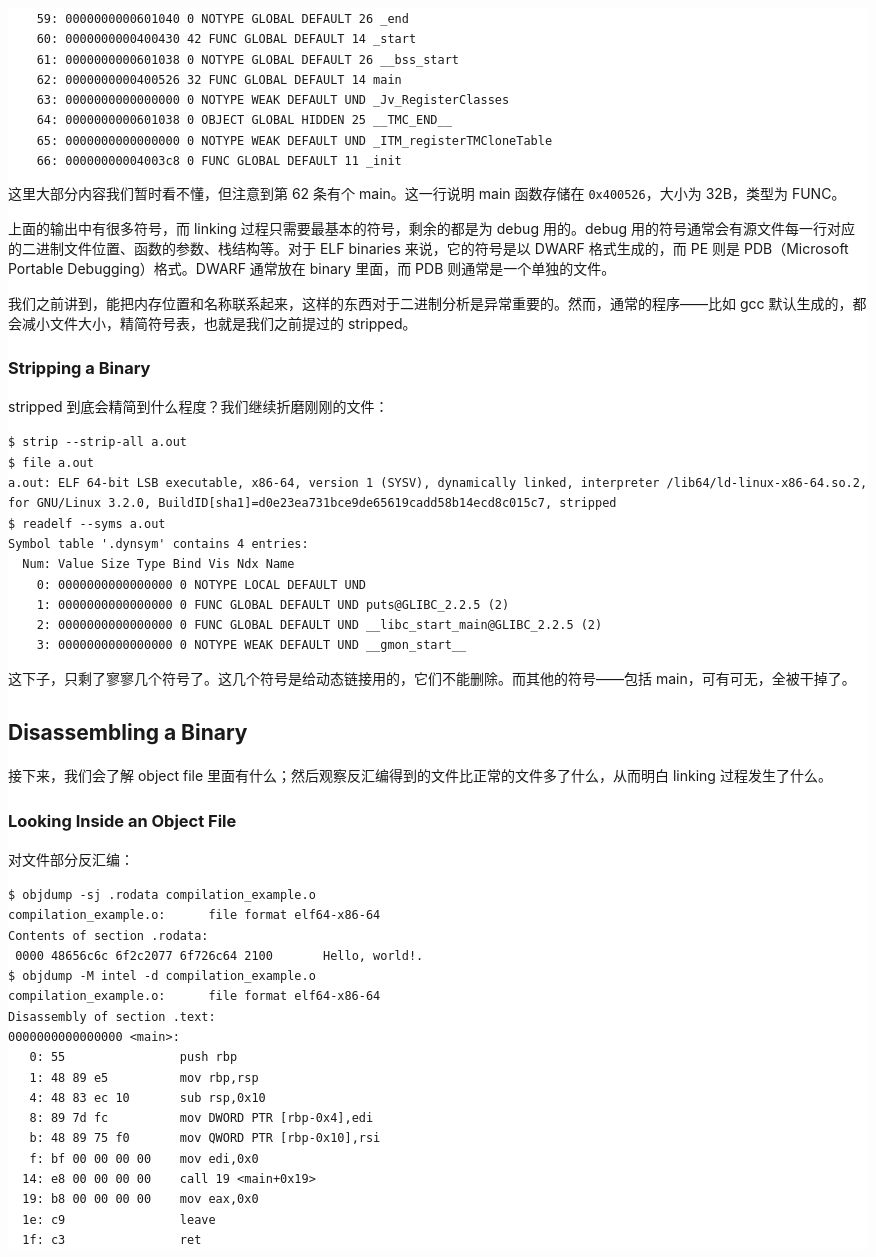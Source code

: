 ```shell
    59: 0000000000601040 0 NOTYPE GLOBAL DEFAULT 26 _end
    60: 0000000000400430 42 FUNC GLOBAL DEFAULT 14 _start
    61: 0000000000601038 0 NOTYPE GLOBAL DEFAULT 26 __bss_start
    62: 0000000000400526 32 FUNC GLOBAL DEFAULT 14 main
    63: 0000000000000000 0 NOTYPE WEAK DEFAULT UND _Jv_RegisterClasses
    64: 0000000000601038 0 OBJECT GLOBAL HIDDEN 25 __TMC_END__
    65: 0000000000000000 0 NOTYPE WEAK DEFAULT UND _ITM_registerTMCloneTable
    66: 00000000004003c8 0 FUNC GLOBAL DEFAULT 11 _init
```

这里大部分内容我们暂时看不懂，但注意到第 62 条有个 main。这一行说明 main 函数存储在 `0x400526`，大小为 32B，类型为 FUNC。

上面的输出中有很多符号，而 linking 过程只需要最基本的符号，剩余的都是为 debug 用的。debug 用的符号通常会有源文件每一行对应的二进制文件位置、函数的参数、栈结构等。对于 ELF binaries 来说，它的符号是以 DWARF 格式生成的，而 PE 则是 PDB（Microsoft Portable Debugging）格式。DWARF 通常放在 binary 里面，而 PDB 则通常是一个单独的文件。

我们之前讲到，能把内存位置和名称联系起来，这样的东西对于二进制分析是异常重要的。然而，通常的程序——比如 gcc 默认生成的，都会减小文件大小，精简符号表，也就是我们之前提过的 stripped。

### Stripping a Binary

stripped 到底会精简到什么程度？我们继续折磨刚刚的文件：

```shell
$ strip --strip-all a.out
$ file a.out
a.out: ELF 64-bit LSB executable, x86-64, version 1 (SYSV), dynamically linked, interpreter /lib64/ld-linux-x86-64.so.2, for GNU/Linux 3.2.0, BuildID[sha1]=d0e23ea731bce9de65619cadd58b14ecd8c015c7, stripped
$ readelf --syms a.out
Symbol table '.dynsym' contains 4 entries:
  Num: Value Size Type Bind Vis Ndx Name
    0: 0000000000000000 0 NOTYPE LOCAL DEFAULT UND
    1: 0000000000000000 0 FUNC GLOBAL DEFAULT UND puts@GLIBC_2.2.5 (2)
    2: 0000000000000000 0 FUNC GLOBAL DEFAULT UND __libc_start_main@GLIBC_2.2.5 (2)
    3: 0000000000000000 0 NOTYPE WEAK DEFAULT UND __gmon_start__
```

这下子，只剩了寥寥几个符号了。这几个符号是给动态链接用的，它们不能删除。而其他的符号——包括 main，可有可无，全被干掉了。

## Disassembling a Binary

接下来，我们会了解 object file 里面有什么；然后观察反汇编得到的文件比正常的文件多了什么，从而明白 linking 过程发生了什么。

### Looking Inside an Object File

对文件部分反汇编：

```shell
$ objdump -sj .rodata compilation_example.o
compilation_example.o:		file format elf64-x86-64
Contents of section .rodata:
 0000 48656c6c 6f2c2077 6f726c64 2100		Hello, world!.
$ objdump -M intel -d compilation_example.o
compilation_example.o:		file format elf64-x86-64
Disassembly of section .text:
0000000000000000 <main>:
   0: 55 				push rbp
   1: 48 89 e5 			mov rbp,rsp
   4: 48 83 ec 10 		sub rsp,0x10
   8: 89 7d fc 			mov DWORD PTR [rbp-0x4],edi
   b: 48 89 75 f0 		mov QWORD PTR [rbp-0x10],rsi
   f: bf 00 00 00 00 	mov edi,0x0
  14: e8 00 00 00 00 	call 19 <main+0x19>
  19: b8 00 00 00 00 	mov eax,0x0
  1e: c9 				leave
  1f: c3 				ret
```